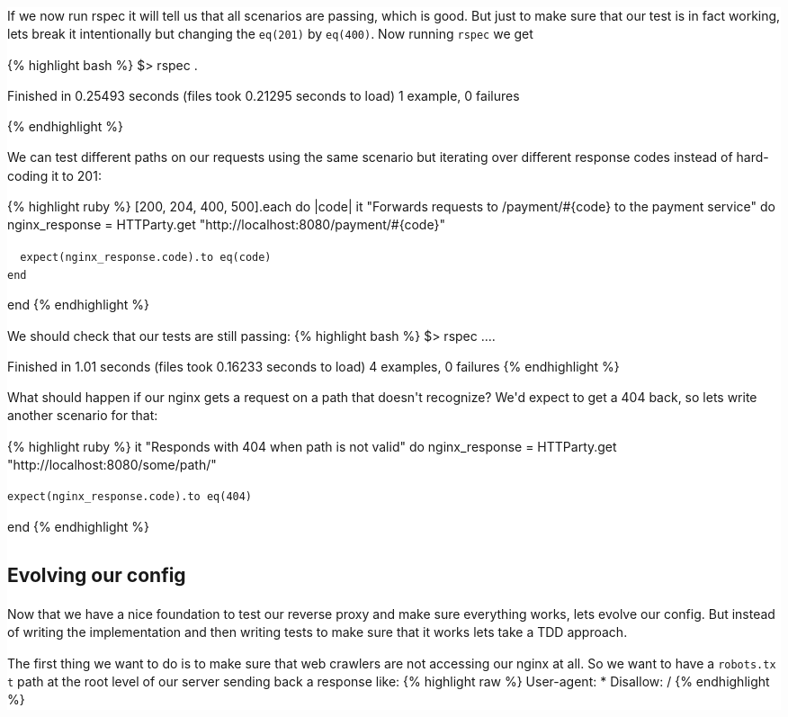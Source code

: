 If we now run rspec it will tell us that all scenarios are passing, which is
good. But just to make sure that our test is in fact working, lets break it
intentionally but changing the `eq(201)` by `eq(400)`. Now running `rspec` we
get

{% highlight bash %}
$> rspec
.

Finished in 0.25493 seconds (files took 0.21295 seconds to load)
1 example, 0 failures

{% endhighlight %}

We can test different paths on our requests using the same scenario but
iterating over different response codes instead of hard-coding it to 201:

{% highlight ruby %}
  [200, 204, 400, 500].each do |code|
    it "Forwards requests to /payment/#{code} to the payment service" do
      nginx_response = HTTParty.get "http://localhost:8080/payment/#{code}"

      expect(nginx_response.code).to eq(code)
    end
  end
{% endhighlight %}

We should check that our tests are still passing:
{% highlight bash %}
$> rspec
....

Finished in 1.01 seconds (files took 0.16233 seconds to load)
4 examples, 0 failures
{% endhighlight %}

What should happen if our nginx gets a request on a path that doesn't recognize?
We'd expect to get a 404 back, so lets write another scenario for that:

{% highlight ruby %}
  it "Responds with 404 when path is not valid" do
    nginx_response = HTTParty.get "http://localhost:8080/some/path/"

    expect(nginx_response.code).to eq(404)
  end
{% endhighlight %}

## Evolving our config
Now that we have a nice foundation to test our reverse proxy and make sure
everything works, lets evolve our config. But instead of writing the
implementation and then writing tests to make sure that it works lets take a TDD
approach.

The first thing we want to do is to make sure that web crawlers are not
accessing our nginx at all. So we want to have a `robots.txt` path at the root
level of our server sending back a response like: 
{% highlight raw %}
User-agent: *
Disallow: /
{% endhighlight %}
